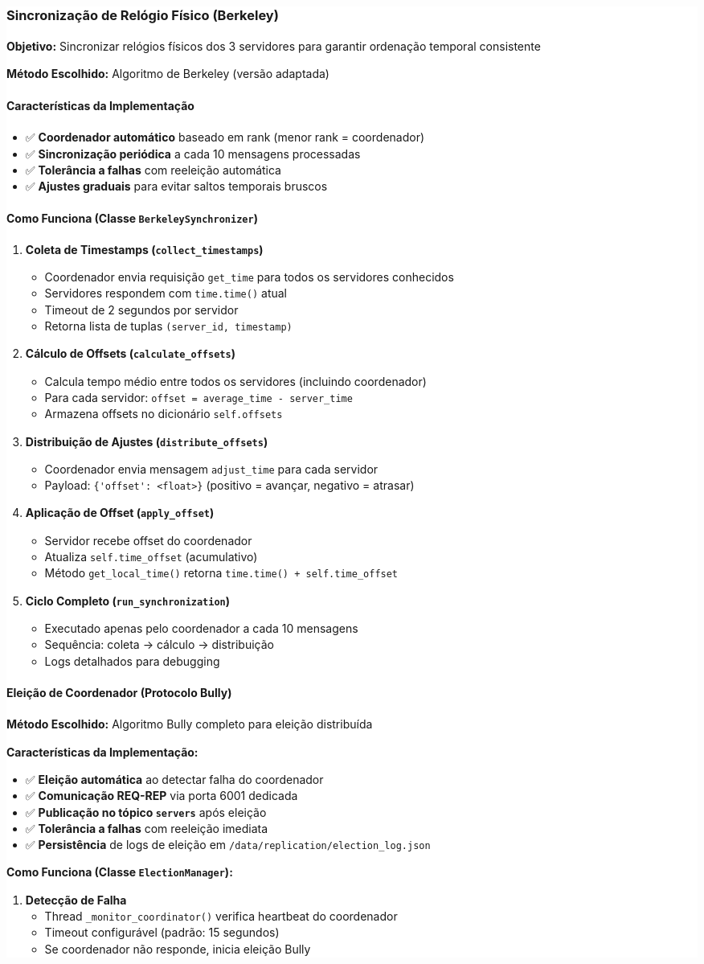 ### Sincronização de Relógio Físico (Berkeley)

**Objetivo:** Sincronizar relógios físicos dos 3 servidores para garantir ordenação temporal consistente

**Método Escolhido:** Algoritmo de Berkeley (versão adaptada)

#### Características da Implementação

- ✅ **Coordenador automático** baseado em rank (menor rank = coordenador)
- ✅ **Sincronização periódica** a cada 10 mensagens processadas
- ✅ **Tolerância a falhas** com reeleição automática
- ✅ **Ajustes graduais** para evitar saltos temporais bruscos

#### Como Funciona (Classe `BerkeleySynchronizer`)

1. **Coleta de Timestamps (`collect_timestamps`)**
   - Coordenador envia requisição `get_time` para todos os servidores conhecidos
   - Servidores respondem com `time.time()` atual
   - Timeout de 2 segundos por servidor
   - Retorna lista de tuplas `(server_id, timestamp)`

2. **Cálculo de Offsets (`calculate_offsets`)**
   - Calcula tempo médio entre todos os servidores (incluindo coordenador)
   - Para cada servidor: `offset = average_time - server_time`
   - Armazena offsets no dicionário `self.offsets`

3. **Distribuição de Ajustes (`distribute_offsets`)**
   - Coordenador envia mensagem `adjust_time` para cada servidor
   - Payload: `{'offset': <float>}` (positivo = avançar, negativo = atrasar)

4. **Aplicação de Offset (`apply_offset`)**
   - Servidor recebe offset do coordenador
   - Atualiza `self.time_offset` (acumulativo)
   - Método `get_local_time()` retorna `time.time() + self.time_offset`

5. **Ciclo Completo (`run_synchronization`)**
   - Executado apenas pelo coordenador a cada 10 mensagens
   - Sequência: coleta → cálculo → distribuição
   - Logs detalhados para debugging

#### Eleição de Coordenador (Protocolo Bully)

**Método Escolhido:** Algoritmo Bully completo para eleição distribuída

**Características da Implementação:**
- ✅ **Eleição automática** ao detectar falha do coordenador
- ✅ **Comunicação REQ-REP** via porta 6001 dedicada
- ✅ **Publicação no tópico `servers`** após eleição
- ✅ **Tolerância a falhas** com reeleição imediata
- ✅ **Persistência** de logs de eleição em `/data/replication/election_log.json`

**Como Funciona (Classe `ElectionManager`):**

1. **Detecção de Falha**
   - Thread `_monitor_coordinator()` verifica heartbeat do coordenador
   - Timeout configurável (padrão: 15 segundos)
   - Se coordenador não responde, inicia eleição Bully
